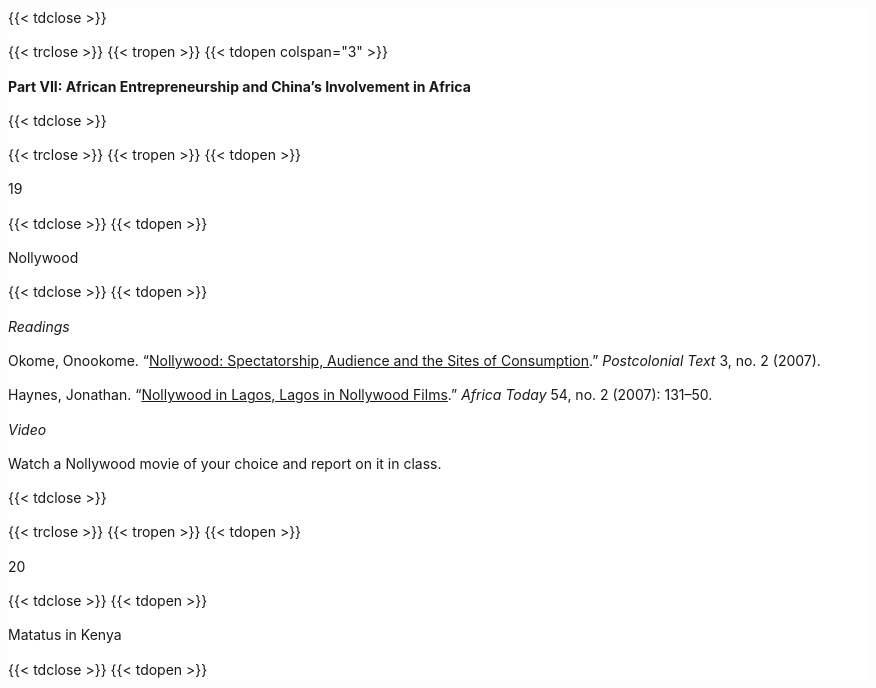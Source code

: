 
{{< tdclose >}}

{{< trclose >}}
{{< tropen >}}
{{< tdopen colspan="3" >}}


**Part VII: African Entrepreneurship and China’s Involvement in Africa**


{{< tdclose >}}

{{< trclose >}}
{{< tropen >}}
{{< tdopen >}}


19


{{< tdclose >}}
{{< tdopen >}}


Nollywood


{{< tdclose >}}
{{< tdopen >}}


_Readings_ 

Okome, Onookome. “[Nollywood: Spectatorship, Audience and the Sites of Consumption](https://www.postcolonial.org/index.php/pct/article/view/763/425).” _Postcolonial Text_ 3, no. 2 (2007).

Haynes, Jonathan. “[Nollywood in Lagos, Lagos in Nollywood Films](https://www.jstor.org/stable/27666895?seq=1#metadata_info_tab_contents).” _Africa Today_ 54, no. 2 (2007): 131–50.

_Video_

Watch a Nollywood movie of your choice and report on it in class.


{{< tdclose >}}

{{< trclose >}}
{{< tropen >}}
{{< tdopen >}}


20


{{< tdclose >}}
{{< tdopen >}}


Matatus in Kenya


{{< tdclose >}}
{{< tdopen >}}

